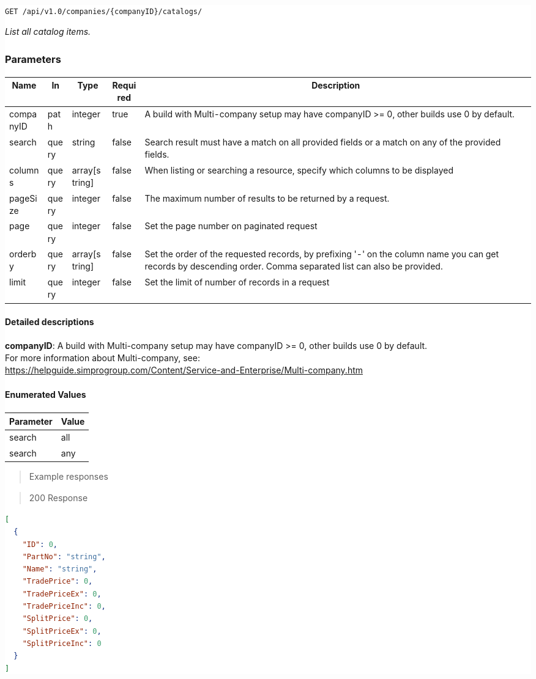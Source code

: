 `GET /api/v1.0/companies/{companyID}/catalogs/`

*List all catalog items.*

<h3 id="841c3ceab31ce8d4fb5278393873009b-parameters">Parameters</h3>

|Name|In|Type|Required|Description|
|---|---|---|---|---|
|companyID|path|integer|true|A build with Multi-company setup may have companyID >= 0, other builds use 0 by default.<br />|
|search|query|string|false|Search result must have a match on all provided fields or a match on any of the provided fields.|
|columns|query|array[string]|false|When listing or searching a resource, specify which columns to be displayed|
|pageSize|query|integer|false|The maximum number of results to be returned by a request.|
|page|query|integer|false|Set the page number on paginated request|
|orderby|query|array[string]|false|Set the order of the requested records, by prefixing '-' on the column name you can get records by descending order. Comma separated list can also be provided.|
|limit|query|integer|false|Set the limit of number of records in a request|

#### Detailed descriptions

**companyID**: A build with Multi-company setup may have companyID >= 0, other builds use 0 by default.<br />
For more information about Multi-company, see:<br />
https://helpguide.simprogroup.com/Content/Service-and-Enterprise/Multi-company.htm

#### Enumerated Values

|Parameter|Value|
|---|---|
|search|all|
|search|any|

> Example responses

> 200 Response

```json
[
  {
    "ID": 0,
    "PartNo": "string",
    "Name": "string",
    "TradePrice": 0,
    "TradePriceEx": 0,
    "TradePriceInc": 0,
    "SplitPrice": 0,
    "SplitPriceEx": 0,
    "SplitPriceInc": 0
  }
]
```

